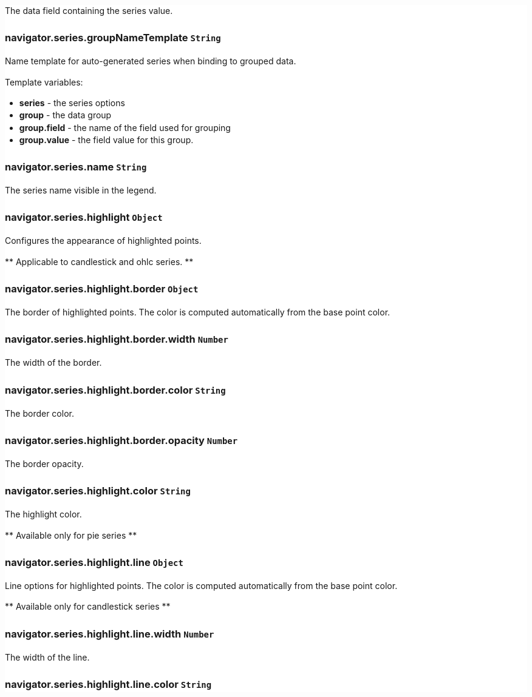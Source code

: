 The data field containing the series value.

### navigator.series.groupNameTemplate `String`

Name template for auto-generated series when binding to grouped data.

Template variables:

*   **series** - the series options
*   **group** - the data group
*   **group.field** - the name of the field used for grouping
*   **group.value** - the field value for this group.

### navigator.series.name `String`

The series name visible in the legend.

### navigator.series.highlight `Object`

Configures the appearance of highlighted points.

** Applicable to candlestick and ohlc series. **

### navigator.series.highlight.border `Object`

The border of highlighted points. The color is computed automatically from the base point color.

### navigator.series.highlight.border.width `Number`

The width of the border.

### navigator.series.highlight.border.color `String`

The border color.

### navigator.series.highlight.border.opacity `Number`

The border opacity.

### navigator.series.highlight.color `String`

The highlight color.

** Available only for pie series **

### navigator.series.highlight.line `Object`

Line options for highlighted points. The color is computed automatically from the base point color.

** Available only for candlestick series **

### navigator.series.highlight.line.width `Number`

The width of the line.

### navigator.series.highlight.line.color `String`
